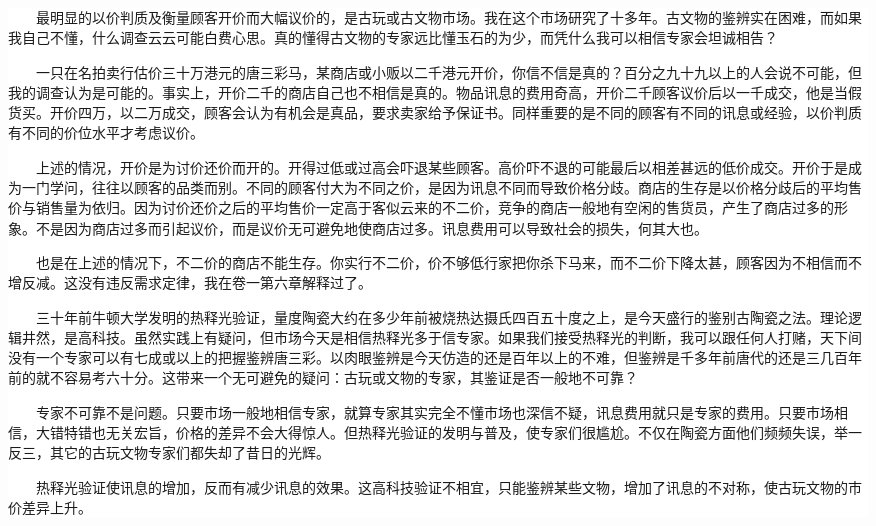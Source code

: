　　最明显的以价判质及衡量顾客开价而大幅议价的，是古玩或古文物市场。我在这个市场研究了十多年。古文物的鉴辨实在困难，而如果我自己不懂，什么调查云云可能白费心思。真的懂得古文物的专家远比懂玉石的为少，而凭什么我可以相信专家会坦诚相告？

　　一只在名拍卖行估价三十万港元的唐三彩马，某商店或小贩以二千港元开价，你信不信是真的？百分之九十九以上的人会说不可能，但我的调查认为是可能的。事实上，开价二千的商店自己也不相信是真的。物品讯息的费用奇高，开价二千顾客议价后以一千成交，他是当假货买。开价四万，以二万成交，顾客会认为有机会是真品，要求卖家给予保证书。同样重要的是不同的顾客有不同的讯息或经验，以价判质有不同的价位水平才考虑议价。

　　上述的情况，开价是为讨价还价而开的。开得过低或过高会吓退某些顾客。高价吓不退的可能最后以相差甚远的低价成交。开价于是成为一门学问，往往以顾客的品类而别。不同的顾客付大为不同之价，是因为讯息不同而导致价格分歧。商店的生存是以价格分歧后的平均售价与销售量为依归。因为讨价还价之后的平均售价一定高于客似云来的不二价，竞争的商店一般地有空闲的售货员，产生了商店过多的形象。不是因为商店过多而引起议价，而是议价无可避免地使商店过多。讯息费用可以导致社会的损失，何其大也。

　　也是在上述的情况下，不二价的商店不能生存。你实行不二价，价不够低行家把你杀下马来，而不二价下降太甚，顾客因为不相信而不增反减。这没有违反需求定律，我在卷一第六章解释过了。

　　三十年前牛顿大学发明的热释光验证，量度陶瓷大约在多少年前被烧热达摄氏四百五十度之上，是今天盛行的鉴别古陶瓷之法。理论逻辑井然，是高科技。虽然实践上有疑问，但市场今天是相信热释光多于信专家。如果我们接受热释光的判断，我可以跟任何人打赌，天下间没有一个专家可以有七成或以上的把握鉴辨唐三彩。以肉眼鉴辨是今天仿造的还是百年以上的不难，但鉴辨是千多年前唐代的还是三几百年前的就不容易考六十分。这带来一个无可避免的疑问：古玩或文物的专家，其鉴证是否一般地不可靠？

　　专家不可靠不是问题。只要市场一般地相信专家，就算专家其实完全不懂市场也深信不疑，讯息费用就只是专家的费用。只要市场相信，大错特错也无关宏旨，价格的差异不会大得惊人。但热释光验证的发明与普及，使专家们很尴尬。不仅在陶瓷方面他们频频失误，举一反三，其它的古玩文物专家们都失却了昔日的光辉。

　　热释光验证使讯息的增加，反而有减少讯息的效果。这高科技验证不相宜，只能鉴辨某些文物，增加了讯息的不对称，使古玩文物的市价差异上升。




